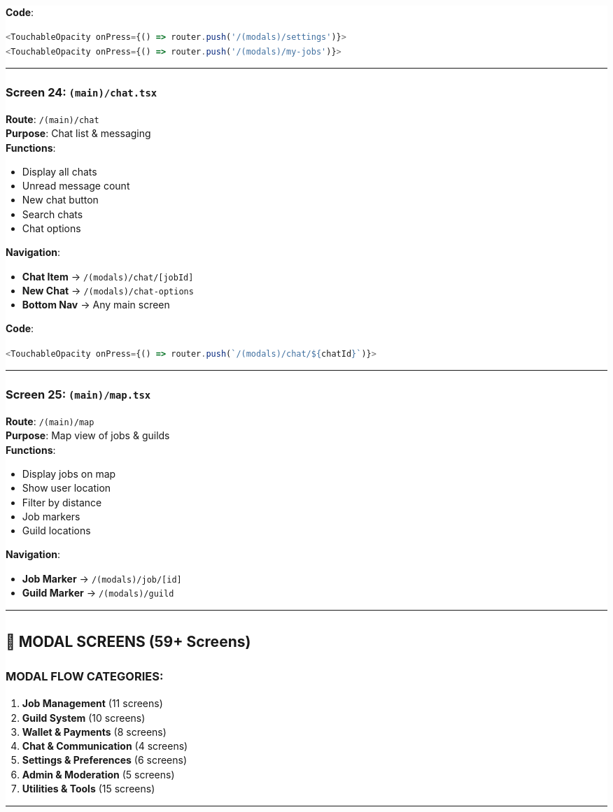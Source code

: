 **Code**:
```typescript
<TouchableOpacity onPress={() => router.push('/(modals)/settings')}>
<TouchableOpacity onPress={() => router.push('/(modals)/my-jobs')}>
```

---

### **Screen 24: `(main)/chat.tsx`**
**Route**: `/(main)/chat`  
**Purpose**: Chat list & messaging  
**Functions**:
- Display all chats
- Unread message count
- New chat button
- Search chats
- Chat options

**Navigation**:
- **Chat Item** → `/(modals)/chat/[jobId]`
- **New Chat** → `/(modals)/chat-options`
- **Bottom Nav** → Any main screen

**Code**:
```typescript
<TouchableOpacity onPress={() => router.push(`/(modals)/chat/${chatId}`)}>
```

---

### **Screen 25: `(main)/map.tsx`**
**Route**: `/(main)/map`  
**Purpose**: Map view of jobs & guilds  
**Functions**:
- Display jobs on map
- Show user location
- Filter by distance
- Job markers
- Guild locations

**Navigation**:
- **Job Marker** → `/(modals)/job/[id]`
- **Guild Marker** → `/(modals)/guild`

---

## **📱 MODAL SCREENS (59+ Screens)**

### **MODAL FLOW CATEGORIES**:
1. **Job Management** (11 screens)
2. **Guild System** (10 screens)
3. **Wallet & Payments** (8 screens)
4. **Chat & Communication** (4 screens)
5. **Settings & Preferences** (6 screens)
6. **Admin & Moderation** (5 screens)
7. **Utilities & Tools** (15 screens)

---